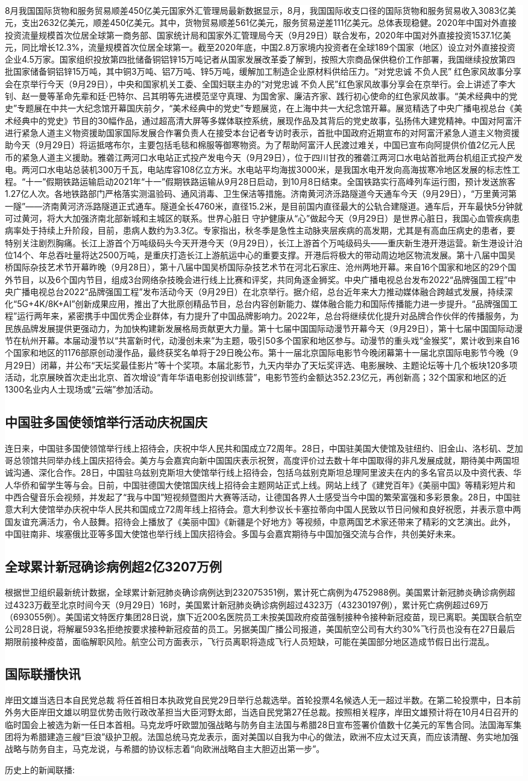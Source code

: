 8月我国国际货物和服务贸易顺差450亿美元国家外汇管理局最新数据显示，8月，我国国际收支口径的国际货物和服务贸易收入3083亿美元，支出2632亿美元，顺差450亿美元。其中，货物贸易顺差561亿美元，服务贸易逆差111亿美元。总体表现稳健。2020年中国对外直接投资流量规模首次位居全球第一商务部、国家统计局和国家外汇管理局今天（9月29日）联合发布，2020年中国对外直接投资1537.1亿美元，同比增长12.3%，流量规模首次位居全球第一。截至2020年底，中国2.8万家境内投资者在全球189个国家（地区）设立对外直接投资企业4.5万家。国家组织投放第四批储备铜铝锌15万吨记者从国家发展改革委了解到，按照大宗商品保供稳价工作部署，我国继续投放第四批国家储备铜铝锌15万吨，其中铜3万吨、铝7万吨、锌5万吨，缓解加工制造企业原材料供给压力。“对党忠诚 不负人民” 红色家风故事分享会在京举行今天（9月29日），中央和国家机关工委、全国妇联主办的“对党忠诚 不负人民”红色家风故事分享会在京举行。会上讲述了李大钊、赵一曼等革命先辈和廷·巴特尔、吕其明等先进模范坚守真理、为国舍家、廉洁齐家、践行初心使命的红色家风故事。“美术经典中的党史”专题展在中共一大纪念馆开幕国庆前夕，“美术经典中的党史”专题展览，在上海中共一大纪念馆开幕。展览精选了中央广播电视总台《美术经典中的党史》节目的30幅作品，通过超高清大屏等多媒体联控系统，展现作品及其背后的党史故事，弘扬伟大建党精神。中国对阿富汗进行紧急人道主义物资援助国家国际发展合作署负责人在接受本台记者专访时表示，首批中国政府近期宣布的对阿富汗紧急人道主义物资援助今天（9月29日）将运抵喀布尔，主要包括毛毯和棉服等御寒物资。为了帮助阿富汗人民渡过难关，中国已宣布向阿提供价值2亿元人民币的紧急人道主义援助。雅砻江两河口水电站正式投产发电今天（9月29日），位于四川甘孜的雅砻江两河口水电站首批两台机组正式投产发电。两河口水电站总装机300万千瓦，电站库容108亿立方米。水电站平均海拔3000米，是我国水电开发向高海拔寒冷地区发展的标志性工程。“十一”假期铁路运输启动2021年“十一”假期铁路运输从9月28日启动，到10月8日结束。全国铁路实行高峰列车运行图，预计发送旅客1.27亿人次。各地铁路部门严格落实测温验码、通风消毒、卫生保洁等措施。济南黄河济泺路隧道今天通车今天（9月29日），“万里黄河第一隧”——济南黄河济泺路隧道正式通车。隧道全长4760米，直径15.2米，是目前国内直径最大的公轨合建隧道。通车后，开车最快5分钟就可过黄河，将大大加强济南北部新城和主城区的联系。世界心脏日 守护健康从“心”做起今天（9月29日）是世界心脏日，我国心血管疾病患病率处于持续上升阶段，目前，患病人数约为3.3亿。专家指出，秋冬季是急性主动脉夹层疾病的高发期，尤其是有高血压病史的患者，要特别关注剧烈胸痛。长江上游首个万吨级码头今天开港今天（9月29日），长江上游首个万吨级码头——重庆新生港开港运营。新生港设计泊位14个、年总吞吐量将达2500万吨，是重庆打造长江上游航运中心的重要支撑。开港后将极大的带动周边地区物流发展。第十八届中国吴桥国际杂技艺术节开幕昨晚（9月28日），第十八届中国吴桥国际杂技艺术节在河北石家庄、沧州两地开幕。来自16个国家和地区的29个国外节目，以及6个国内节目，组成3台网络杂技晚会进行线上比赛和评奖，共同角逐金狮奖。中央广播电视总台发布2022“品牌强国工程”中央广播电视总台2022“品牌强国工程”发布活动今天（9月29日）在北京举行。据介绍，总台近年来大力推动媒体融合跨越式发展，持续深化“5G+4K/8K+AI”创新成果应用，推出了大批原创精品节目，总台内容创新能力、媒体融合能力和国际传播能力进一步提升。“品牌强国工程”运行两年来，紧密携手中国优秀企业群体，有力提升了中国品牌影响力。2022年，总台将继续优化提升对品牌合作伙伴的传播服务，为民族品牌发展提供更强动力，为加快构建新发展格局贡献更大力量。第十七届中国国际动漫节开幕今天（9月29日），第十七届中国国际动漫节在杭州开幕。本届动漫节以“共富新时代，动漫创未来”为主题，吸引50多个国家和地区参与。动漫节的重头戏“金猴奖”，累计收到来自16个国家和地区的1176部原创动漫作品，最终获奖名单将于29日晚公布。第十一届北京国际电影节今晚闭幕第十一届北京国际电影节今晚（9月29日）闭幕，并公布“天坛奖最佳影片”等十个奖项。本届北影节，九天内举办了天坛奖评选、电影展映、主题论坛等十几个板块120多项活动，北京展映首次走出北京、首次增设“青年华语电影创投训练营”，电影节签约金额达352.23亿元，再创新高；32个国家和地区的近1300名业内人士现场或“云端”参加活动。


## 中国驻多国使领馆举行活动庆祝国庆


连日来，中国驻多国使领馆举行线上招待会，庆祝中华人民共和国成立72周年。28日，中国驻美国大使馆及驻纽约、旧金山、洛杉矶、芝加哥总领馆共同举办线上国庆招待会。美方与会嘉宾向新中国国庆表示祝贺，高度评价过去数十年中国取得的非凡发展成就，期待美中两国坦诚沟通、深化合作。28日，中国驻乌兹别克斯坦大使馆举行线上招待会，包括乌兹别克斯坦总理阿里波夫在内的多名官员以及中资代表、华人华侨和留学生等与会。日前，中国驻德国大使馆国庆线上招待会主题网站正式上线。网站上线了《建党百年》《美丽中国》等精彩短片和中西合璧音乐会视频，并发起了“我与中国”短视频暨图片大赛等活动，让德国各界人士感受当今中国的繁荣富强和多彩景象。28日，中国驻意大利大使馆举办庆祝中华人民共和国成立72周年线上招待会。意大利参议长卡塞拉蒂向中国人民致以节日问候和良好祝愿，并表示意中两国友谊充满活力，令人鼓舞。招待会上播放了《美丽中国》《新疆是个好地方》等视频，中意两国艺术家还带来了精彩的文艺演出。此外，中国驻南非、埃塞俄比亚等多国大使馆也举行线上国庆招待会。多国与会嘉宾期待与中国加强交流与合作，共创美好未来。


## 全球累计新冠确诊病例超2亿3207万例


根据世卫组织最新统计数据，全球累计新冠肺炎确诊病例达到232075351例，累计死亡病例为4752988例。美国累计新冠肺炎确诊病例超过4323万截至北京时间今天（9月29日）16时，美国累计新冠肺炎确诊病例超过4323万（43230197例），累计死亡病例超过69万（693055例）。美国诺文特医疗集团28日说，旗下近200名医院员工未按美国政府疫苗强制接种令接种新冠疫苗，现已离职。美国联合航空公司28日说，将解雇593名拒绝按要求接种新冠疫苗的员工。另据美国广播公司报道，美国航空公司有大约30%飞行员也没有在27日最后期限前接种疫苗，面临解职风险。航空公司方面表示，飞行员离职将造成飞行人员短缺，可能在美国部分地区造成节假日出行混乱。


## 国际联播快讯


岸田文雄当选日本自民党总裁 将任首相日本执政党自民党29日举行总裁选举。首轮投票4名候选人无一超过半数。在第二轮投票中，日本前外务大臣岸田文雄以明显优势击败行政改革担当大臣河野太郎，当选自民党第27任总裁。按照相关程序，岸田文雄预计将在10月4日召开的临时国会上被选为新一任日本首相。马克龙呼吁欧盟加强战略与防务自主法国与希腊28日宣布签署价值数十亿美元的军售合同。法国海军集团将为希腊建造三艘“巨浪”级护卫舰。法国总统马克龙表示，面对美国以自我为中心的做法，欧洲不应太过天真，而应该清醒、务实地加强战略与防务自主，马克龙说，与希腊的协议标志着“向欧洲战略自主大胆迈出第一步”。






历史上的新闻联播:
